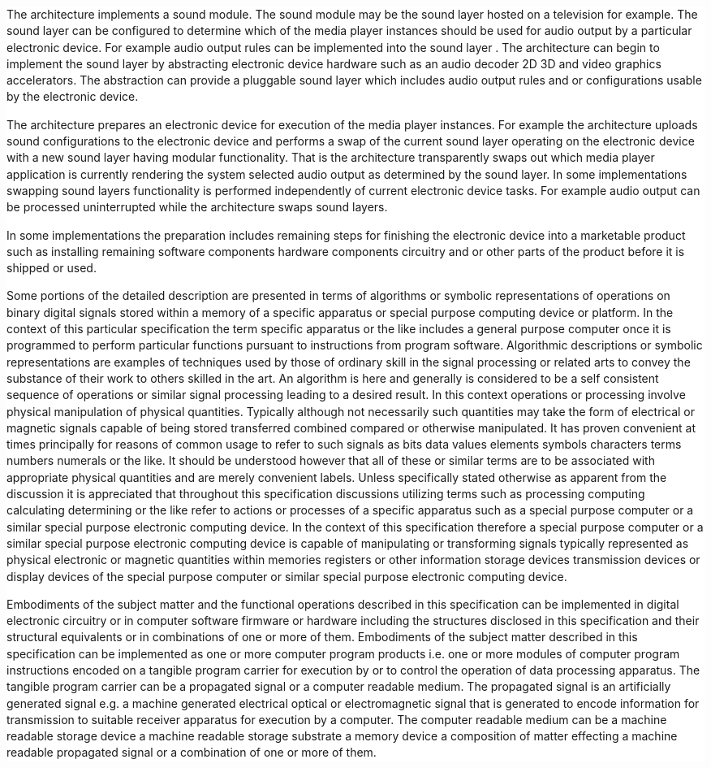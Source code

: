 The architecture implements a sound module. The sound module may be the sound layer hosted on a television for example. The sound layer can be configured to determine which of the media player instances should be used for audio output by a particular electronic device. For example audio output rules can be implemented into the sound layer . The architecture can begin to implement the sound layer by abstracting electronic device hardware such as an audio decoder 2D 3D and video graphics accelerators. The abstraction can provide a pluggable sound layer which includes audio output rules and or configurations usable by the electronic device.

The architecture prepares an electronic device for execution of the media player instances. For example the architecture uploads sound configurations to the electronic device and performs a swap of the current sound layer operating on the electronic device with a new sound layer having modular functionality. That is the architecture transparently swaps out which media player application is currently rendering the system selected audio output as determined by the sound layer. In some implementations swapping sound layers functionality is performed independently of current electronic device tasks. For example audio output can be processed uninterrupted while the architecture swaps sound layers.

In some implementations the preparation includes remaining steps for finishing the electronic device into a marketable product such as installing remaining software components hardware components circuitry and or other parts of the product before it is shipped or used.

Some portions of the detailed description are presented in terms of algorithms or symbolic representations of operations on binary digital signals stored within a memory of a specific apparatus or special purpose computing device or platform. In the context of this particular specification the term specific apparatus or the like includes a general purpose computer once it is programmed to perform particular functions pursuant to instructions from program software. Algorithmic descriptions or symbolic representations are examples of techniques used by those of ordinary skill in the signal processing or related arts to convey the substance of their work to others skilled in the art. An algorithm is here and generally is considered to be a self consistent sequence of operations or similar signal processing leading to a desired result. In this context operations or processing involve physical manipulation of physical quantities. Typically although not necessarily such quantities may take the form of electrical or magnetic signals capable of being stored transferred combined compared or otherwise manipulated. It has proven convenient at times principally for reasons of common usage to refer to such signals as bits data values elements symbols characters terms numbers numerals or the like. It should be understood however that all of these or similar terms are to be associated with appropriate physical quantities and are merely convenient labels. Unless specifically stated otherwise as apparent from the discussion it is appreciated that throughout this specification discussions utilizing terms such as processing computing calculating determining or the like refer to actions or processes of a specific apparatus such as a special purpose computer or a similar special purpose electronic computing device. In the context of this specification therefore a special purpose computer or a similar special purpose electronic computing device is capable of manipulating or transforming signals typically represented as physical electronic or magnetic quantities within memories registers or other information storage devices transmission devices or display devices of the special purpose computer or similar special purpose electronic computing device.

Embodiments of the subject matter and the functional operations described in this specification can be implemented in digital electronic circuitry or in computer software firmware or hardware including the structures disclosed in this specification and their structural equivalents or in combinations of one or more of them. Embodiments of the subject matter described in this specification can be implemented as one or more computer program products i.e. one or more modules of computer program instructions encoded on a tangible program carrier for execution by or to control the operation of data processing apparatus. The tangible program carrier can be a propagated signal or a computer readable medium. The propagated signal is an artificially generated signal e.g. a machine generated electrical optical or electromagnetic signal that is generated to encode information for transmission to suitable receiver apparatus for execution by a computer. The computer readable medium can be a machine readable storage device a machine readable storage substrate a memory device a composition of matter effecting a machine readable propagated signal or a combination of one or more of them.
